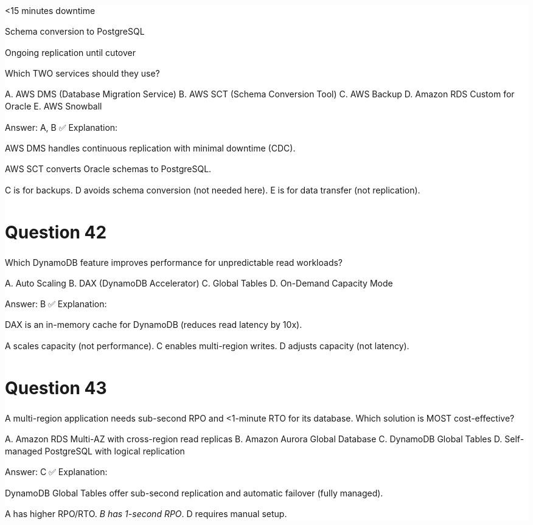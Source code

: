 <15 minutes downtime

Schema conversion to PostgreSQL

Ongoing replication until cutover

Which TWO services should they use?

A. AWS DMS (Database Migration Service)
B. AWS SCT (Schema Conversion Tool)
C. AWS Backup
D. Amazon RDS Custom for Oracle
E. AWS Snowball

Answer: A, B
✅ Explanation:

AWS DMS handles continuous replication with minimal downtime (CDC).

AWS SCT converts Oracle schemas to PostgreSQL.

C is for backups. D avoids schema conversion (not needed here). E is for data transfer (not replication).

# Question 42
Which DynamoDB feature improves performance for unpredictable read workloads?

A. Auto Scaling
B. DAX (DynamoDB Accelerator)
C. Global Tables
D. On-Demand Capacity Mode

Answer: B
✅ Explanation:

DAX is an in-memory cache for DynamoDB (reduces read latency by 10x).

A scales capacity (not performance). C enables multi-region writes. D adjusts capacity (not latency).

# Question 43
A multi-region application needs sub-second RPO and <1-minute RTO for its database. Which solution is MOST cost-effective?

A. Amazon RDS Multi-AZ with cross-region read replicas
B. Amazon Aurora Global Database
C. DynamoDB Global Tables
D. Self-managed PostgreSQL with logical replication

Answer: C
✅ Explanation:

DynamoDB Global Tables offer sub-second replication and automatic failover (fully managed).

A has higher RPO/RTO. *B has 1-second RPO*. D requires manual setup.
